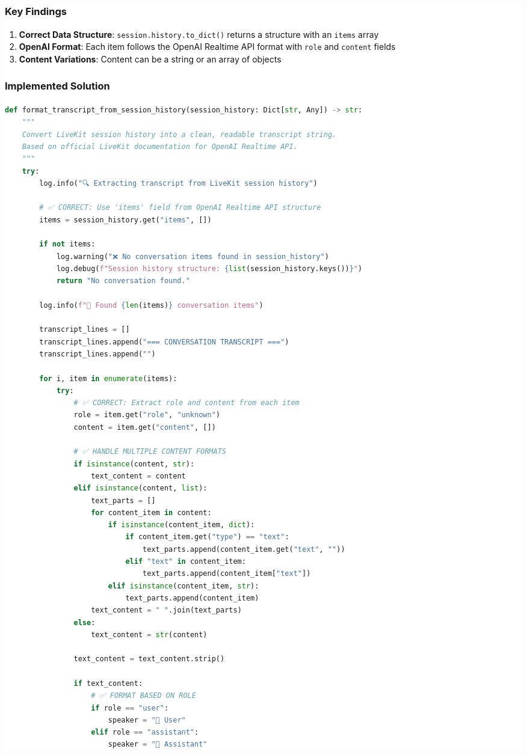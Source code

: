 ### Key Findings

1. **Correct Data Structure**: `session.history.to_dict()` returns a structure with an `items` array
2. **OpenAI Format**: Each item follows the OpenAI Realtime API format with `role` and `content` fields
3. **Content Variations**: Content can be a string or an array of objects

### Implemented Solution

```python
def format_transcript_from_session_history(session_history: Dict[str, Any]) -> str:
    """
    Convert LiveKit session history into a clean, readable transcript string.
    Based on official LiveKit documentation for OpenAI Realtime API.
    """
    try:
        log.info("🔍 Extracting transcript from LiveKit session history")
        
        # ✅ CORRECT: Use 'items' field from OpenAI Realtime API structure
        items = session_history.get("items", [])
        
        if not items:
            log.warning("❌ No conversation items found in session_history")
            log.debug(f"Session history structure: {list(session_history.keys())}")
            return "No conversation found."
        
        log.info(f"📝 Found {len(items)} conversation items")
        
        transcript_lines = []
        transcript_lines.append("=== CONVERSATION TRANSCRIPT ===")
        transcript_lines.append("")
        
        for i, item in enumerate(items):
            try:
                # ✅ CORRECT: Extract role and content from each item
                role = item.get("role", "unknown")
                content = item.get("content", [])
                
                # ✅ HANDLE MULTIPLE CONTENT FORMATS
                if isinstance(content, str):
                    text_content = content
                elif isinstance(content, list):
                    text_parts = []
                    for content_item in content:
                        if isinstance(content_item, dict):
                            if content_item.get("type") == "text":
                                text_parts.append(content_item.get("text", ""))
                            elif "text" in content_item:
                                text_parts.append(content_item["text"])
                        elif isinstance(content_item, str):
                            text_parts.append(content_item)
                    text_content = " ".join(text_parts)
                else:
                    text_content = str(content)
                
                text_content = text_content.strip()
                
                if text_content:
                    # ✅ FORMAT BASED ON ROLE
                    if role == "user":
                        speaker = "👤 User"
                    elif role == "assistant":
                        speaker = "🤖 Assistant"
```